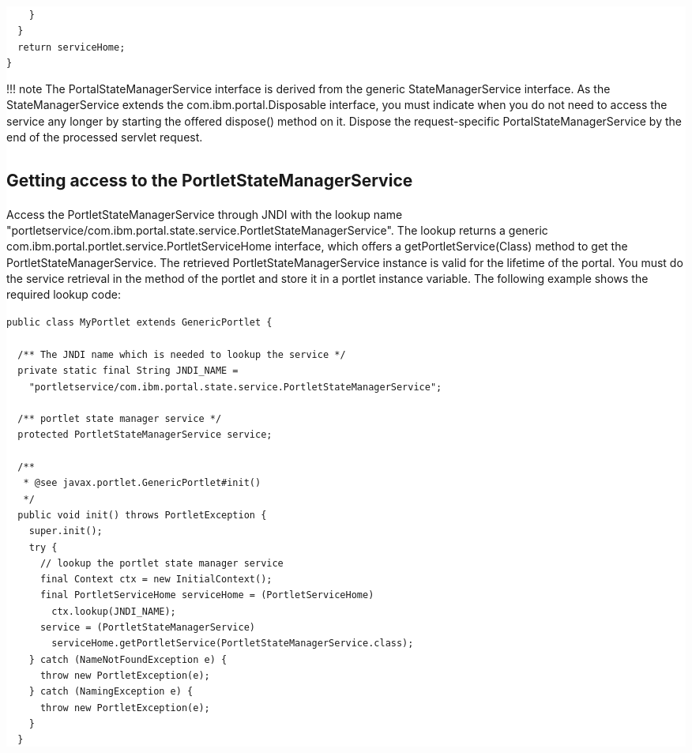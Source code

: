 ```
    }
  }
  return serviceHome;
}

```

!!! note
  The PortalStateManagerService interface is derived from the generic StateManagerService interface. As the StateManagerService extends the com.ibm.portal.Disposable interface, you must indicate when you do not need to access the service any longer by starting the offered dispose\(\) method on it. Dispose the request-specific PortalStateManagerService by the end of the processed servlet request.

## Getting access to the PortletStateManagerService

Access the PortletStateManagerService through JNDI with the lookup name "portletservice/com.ibm.portal.state.service.PortletStateManagerService". The lookup returns a generic com.ibm.portal.portlet.service.PortletServiceHome interface, which offers a getPortletService(Class) method to get the PortletStateManagerService. The retrieved PortletStateManagerService instance is valid for the lifetime of the portal. You must do the service retrieval in the method of the portlet and store it in a portlet instance variable. The following example shows the required lookup code:

```
public class MyPortlet extends GenericPortlet {

  /** The JNDI name which is needed to lookup the service */
  private static final String JNDI_NAME =
    "portletservice/com.ibm.portal.state.service.PortletStateManagerService";

  /** portlet state manager service */
  protected PortletStateManagerService service;

  /**
   * @see javax.portlet.GenericPortlet#init()
   */
  public void init() throws PortletException {
    super.init();
    try {
      // lookup the portlet state manager service
      final Context ctx = new InitialContext();
      final PortletServiceHome serviceHome = (PortletServiceHome) 
        ctx.lookup(JNDI_NAME);
      service = (PortletStateManagerService) 
        serviceHome.getPortletService(PortletStateManagerService.class);
    } catch (NameNotFoundException e) {
      throw new PortletException(e);
    } catch (NamingException e) {
      throw new PortletException(e);
    }
  }

```
